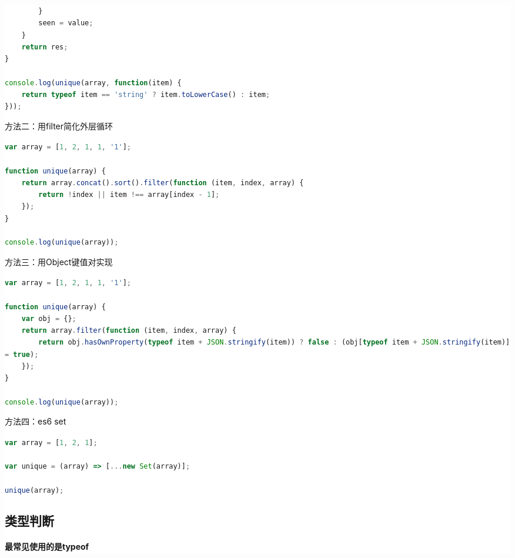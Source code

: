 ```js
        }
        seen = value;
    }
    return res;
}

console.log(unique(array, function(item) {
    return typeof item == 'string' ? item.toLowerCase() : item;
}));
```

方法二：用filter简化外层循环

```js
var array = [1, 2, 1, 1, '1'];

function unique(array) {
    return array.concat().sort().filter(function (item, index, array) {
		return !index || item !== array[index - 1];
	});
}

console.log(unique(array));
```

方法三：用Object键值对实现

```js
var array = [1, 2, 1, 1, '1'];

function unique(array) {
    var obj = {};
    return array.filter(function (item, index, array) {
        return obj.hasOwnProperty(typeof item + JSON.stringify(item)) ? false : (obj[typeof item + JSON.stringify(item)] = true);
    });
}

console.log(unique(array));
```

方法四：es6 set

```js
var array = [1, 2, 1];

var unique = (array) => [...new Set(array)];

unique(array);
```

## 类型判断

**最常见使用的是typeof**
